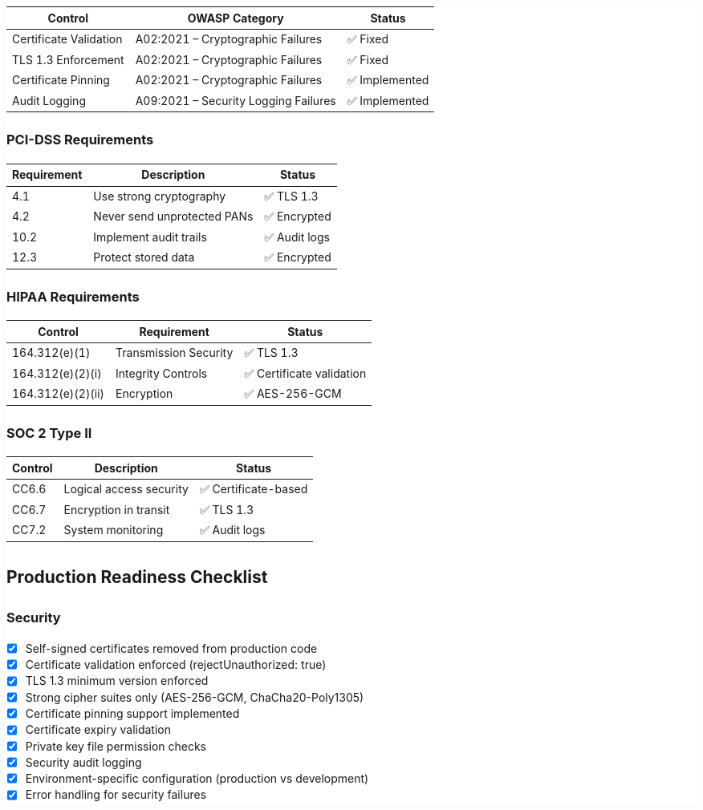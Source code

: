 | Control | OWASP Category | Status |
|---------|----------------|--------|
| Certificate Validation | A02:2021 – Cryptographic Failures | ✅ Fixed |
| TLS 1.3 Enforcement | A02:2021 – Cryptographic Failures | ✅ Fixed |
| Certificate Pinning | A02:2021 – Cryptographic Failures | ✅ Implemented |
| Audit Logging | A09:2021 – Security Logging Failures | ✅ Implemented |

### PCI-DSS Requirements

| Requirement | Description | Status |
|-------------|-------------|--------|
| 4.1 | Use strong cryptography | ✅ TLS 1.3 |
| 4.2 | Never send unprotected PANs | ✅ Encrypted |
| 10.2 | Implement audit trails | ✅ Audit logs |
| 12.3 | Protect stored data | ✅ Encrypted |

### HIPAA Requirements

| Control | Requirement | Status |
|---------|-------------|--------|
| 164.312(e)(1) | Transmission Security | ✅ TLS 1.3 |
| 164.312(e)(2)(i) | Integrity Controls | ✅ Certificate validation |
| 164.312(e)(2)(ii) | Encryption | ✅ AES-256-GCM |

### SOC 2 Type II

| Control | Description | Status |
|---------|-------------|--------|
| CC6.6 | Logical access security | ✅ Certificate-based |
| CC6.7 | Encryption in transit | ✅ TLS 1.3 |
| CC7.2 | System monitoring | ✅ Audit logs |

## Production Readiness Checklist

### Security

- [x] Self-signed certificates removed from production code
- [x] Certificate validation enforced (rejectUnauthorized: true)
- [x] TLS 1.3 minimum version enforced
- [x] Strong cipher suites only (AES-256-GCM, ChaCha20-Poly1305)
- [x] Certificate pinning support implemented
- [x] Certificate expiry validation
- [x] Private key file permission checks
- [x] Security audit logging
- [x] Environment-specific configuration (production vs development)
- [x] Error handling for security failures
